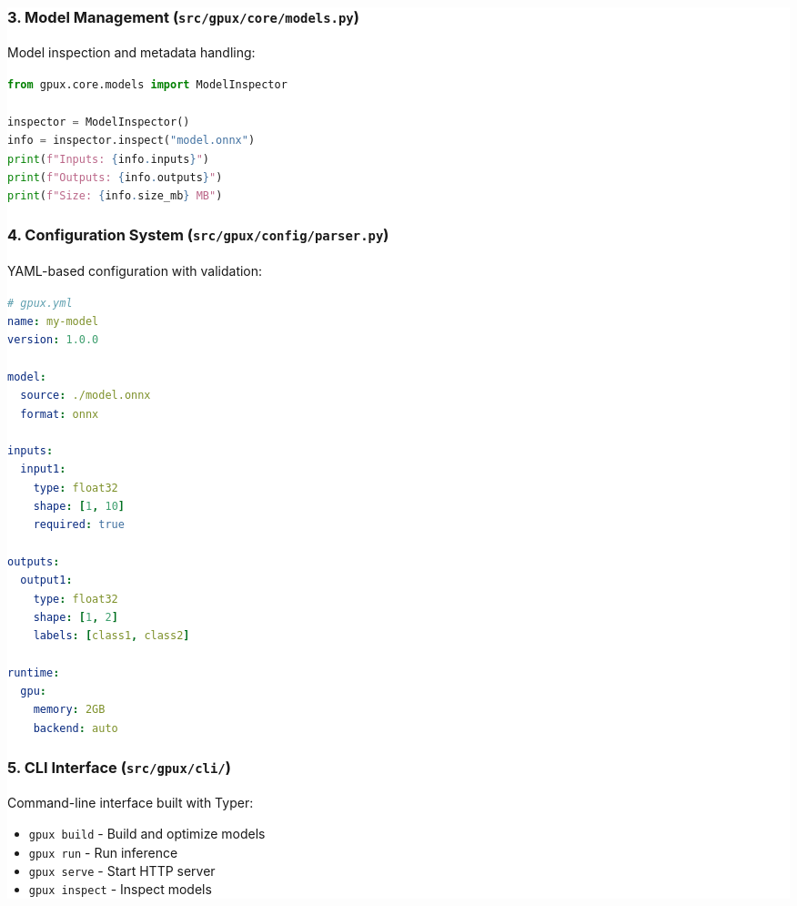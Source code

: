 ### 3. Model Management (`src/gpux/core/models.py`)

Model inspection and metadata handling:

```python
from gpux.core.models import ModelInspector

inspector = ModelInspector()
info = inspector.inspect("model.onnx")
print(f"Inputs: {info.inputs}")
print(f"Outputs: {info.outputs}")
print(f"Size: {info.size_mb} MB")
```

### 4. Configuration System (`src/gpux/config/parser.py`)

YAML-based configuration with validation:

```yaml
# gpux.yml
name: my-model
version: 1.0.0

model:
  source: ./model.onnx
  format: onnx

inputs:
  input1:
    type: float32
    shape: [1, 10]
    required: true

outputs:
  output1:
    type: float32
    shape: [1, 2]
    labels: [class1, class2]

runtime:
  gpu:
    memory: 2GB
    backend: auto
```

### 5. CLI Interface (`src/gpux/cli/`)

Command-line interface built with Typer:

- `gpux build` - Build and optimize models
- `gpux run` - Run inference
- `gpux serve` - Start HTTP server
- `gpux inspect` - Inspect models
